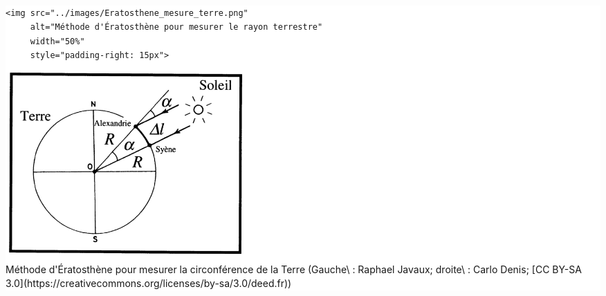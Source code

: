     <img src="../images/Eratosthene_mesure_terre.png"
         alt="Méthode d'Ératosthène pour mesurer le rayon terrestre"
         width="50%"
         style="padding-right: 15px">
  </a>
  <a href="https://fr.wikipedia.org/wiki/Fichier:CD0003-M%C3%A9thode_%C3%89ratosth%C3%A8ne.png">
    <img src="../images/Methode_Eratosthene.png"
      alt="Méthode d'Ératosthène pour mesurer le rayon terrestre"
      width="40%">
  </a>
  <figcaption>
    Méthode d'Ératosthène pour mesurer la circonférence de la Terre
    (Gauche\ : Raphael Javaux; droite\ : Carlo Denis; [CC BY-SA 3.0](https://creativecommons.org/licenses/by-sa/3.0/deed.fr))
  </figcaption>
</figure>
